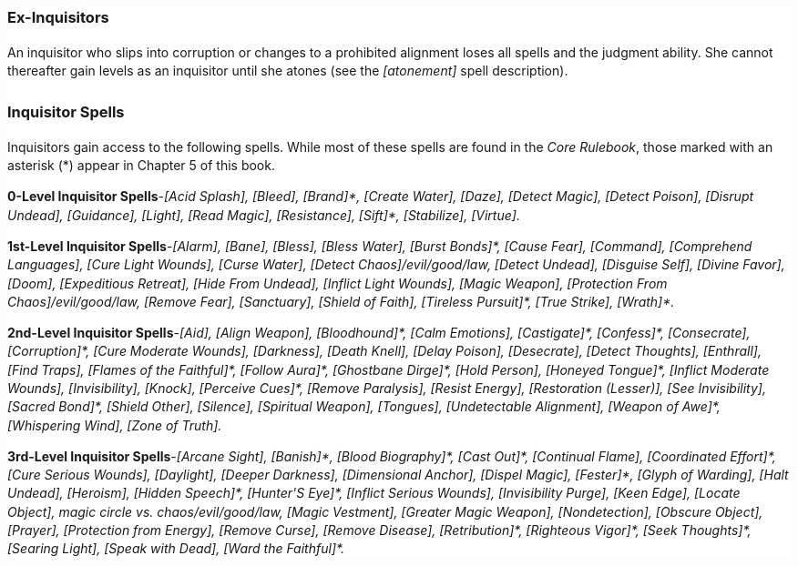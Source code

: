 
### Ex-Inquisitors

An inquisitor who slips into corruption or changes to a
prohibited alignment loses all spells and the judgment
ability. She cannot thereafter gain levels as an inquisitor until
she atones (see the *[atonement]* spell description).


### Inquisitor Spells

Inquisitors gain access to the following spells. While most of
these spells are found in the *Core Rulebook*, those marked with
an asterisk (\*) appear in Chapter 5 of this book.

**0-Level Inquisitor Spells**-*[Acid Splash], [Bleed], [Brand]\*,
  [Create Water], [Daze], [Detect Magic], [Detect Poison],
  [Disrupt Undead], [Guidance], [Light], [Read Magic],
  [Resistance], [Sift]\*, [Stabilize], [Virtue].*

**1st-Level Inquisitor Spells**-*[Alarm], [Bane], [Bless], [Bless
  Water], [Burst Bonds]\*, [Cause Fear], [Command], [Comprehend
  Languages], [Cure Light Wounds], [Curse Water], [Detect
  Chaos]/evil/good/law, [Detect Undead], [Disguise Self], [Divine
  Favor], [Doom], [Expeditious Retreat], [Hide From Undead],
  [Inflict Light Wounds], [Magic Weapon], [Protection From
  Chaos]/evil/good/law, [Remove Fear], [Sanctuary], [Shield of
  Faith], [Tireless Pursuit]\*, [True Strike], [Wrath]\*.*

**2nd-Level Inquisitor Spells**-*[Aid], [Align Weapon],
  [Bloodhound]\*, [Calm Emotions], [Castigate]\*, [Confess]\*,
  [Consecrate], [Corruption]\*, [Cure Moderate Wounds],
  [Darkness], [Death Knell], [Delay Poison], [Desecrate], [Detect
  Thoughts], [Enthrall], [Find Traps], [Flames of the
  Faithful]\*, [Follow Aura]\*, [Ghostbane Dirge]\*, [Hold
  Person], [Honeyed Tongue]\*, [Inflict Moderate Wounds],
  [Invisibility], [Knock], [Perceive Cues]\*, [Remove Paralysis],
  [Resist Energy], [Restoration (Lesser)], [See Invisibility],
  [Sacred Bond]\*, [Shield Other], [Silence], [Spiritual Weapon],
  [Tongues], [Undetectable Alignment], [Weapon of Awe]\*,
  [Whispering Wind], [Zone of Truth].*

**3rd-Level Inquisitor Spells**-*[Arcane Sight], [Banish]\*,
  [Blood Biography]\*, [Cast Out]\*, [Continual Flame],
  [Coordinated Effort]\*, [Cure Serious Wounds], [Daylight],
  [Deeper Darkness], [Dimensional Anchor], [Dispel Magic],
  [Fester]\*, [Glyph of Warding], [Halt Undead], [Heroism],
  [Hidden Speech]\*, [Hunter'S Eye]\*, [Inflict Serious Wounds],
  [Invisibility Purge], [Keen Edge], [Locate Object], magic
  circle vs. chaos/evil/good/law, [Magic Vestment], [Greater
  Magic Weapon], [Nondetection], [Obscure Object], [Prayer],
  [Protection from Energy], [Remove Curse], [Remove Disease],
  [Retribution]\*, [Righteous Vigor]\*, [Seek Thoughts]\*,
  [Searing Light], [Speak with Dead], [Ward the Faithful]\*.*
